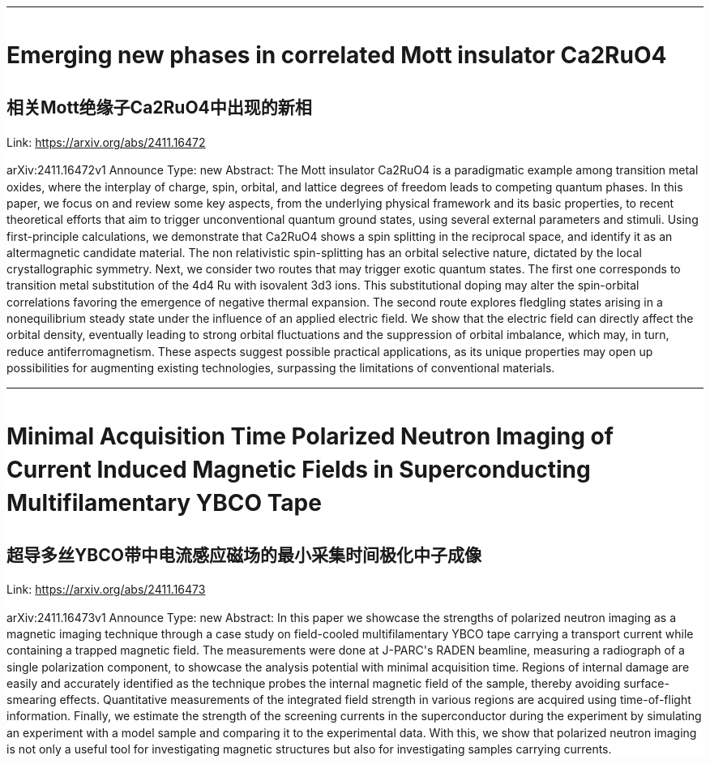 
---
# Emerging new phases in correlated Mott insulator Ca2RuO4

## 相关Mott绝缘子Ca2RuO4中出现的新相

Link: https://arxiv.org/abs/2411.16472

arXiv:2411.16472v1 Announce Type: new 
Abstract: The Mott insulator Ca2RuO4 is a paradigmatic example among transition metal oxides, where the interplay of charge, spin, orbital, and lattice degrees of freedom leads to competing quantum phases. In this paper, we focus on and review some key aspects, from the underlying physical framework and its basic properties, to recent theoretical efforts that aim to trigger unconventional quantum ground states, using several external parameters and stimuli. Using first-principle calculations, we demonstrate that Ca2RuO4 shows a spin splitting in the reciprocal space, and identify it as an altermagnetic candidate material. The non relativistic spin-splitting has an orbital selective nature, dictated by the local crystallographic symmetry. Next, we consider two routes that may trigger exotic quantum states. The first one corresponds to transition metal substitution of the 4d4 Ru with isovalent 3d3 ions. This substitutional doping may alter the spin-orbital correlations favoring the emergence of negative thermal expansion. The second route explores fledgling states arising in a nonequilibrium steady state under the influence of an applied electric field. We show that the electric field can directly affect the orbital density, eventually leading to strong orbital fluctuations and the suppression of orbital imbalance, which may, in turn, reduce antiferromagnetism. These aspects suggest possible practical applications, as its unique properties may open up possibilities for augmenting existing technologies, surpassing the limitations of conventional materials.


---
# Minimal Acquisition Time Polarized Neutron Imaging of Current Induced Magnetic Fields in Superconducting Multifilamentary YBCO Tape

## 超导多丝YBCO带中电流感应磁场的最小采集时间极化中子成像

Link: https://arxiv.org/abs/2411.16473

arXiv:2411.16473v1 Announce Type: new 
Abstract: In this paper we showcase the strengths of polarized neutron imaging as a magnetic imaging technique through a case study on field-cooled multifilamentary YBCO tape carrying a transport current while containing a trapped magnetic field. The measurements were done at J-PARC's RADEN beamline, measuring a radiograph of a single polarization component, to showcase the analysis potential with minimal acquisition time.
  Regions of internal damage are easily and accurately identified as the technique probes the internal magnetic field of the sample, thereby avoiding surface-smearing effects. Quantitative measurements of the integrated field strength in various regions are acquired using time-of-flight information. Finally, we estimate the strength of the screening currents in the superconductor during the experiment by simulating an experiment with a model sample and comparing it to the experimental data. With this, we show that polarized neutron imaging is not only a useful tool for investigating magnetic structures but also for investigating samples carrying currents.
